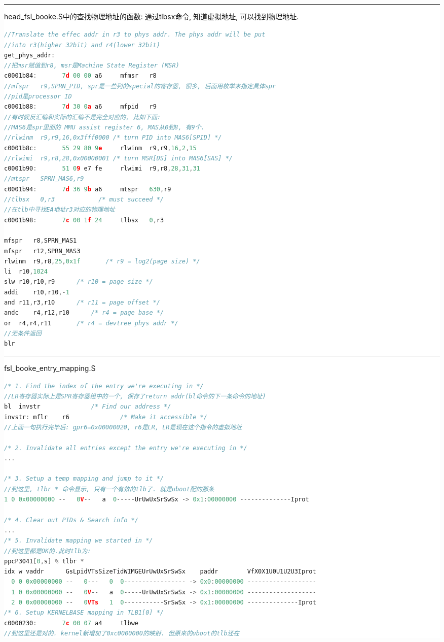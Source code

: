 ----

head_fsl_booke.S中的查找物理地址的函数: 通过tlbsx命令, 知道虚拟地址, 可以找到物理地址.
```c
//Translate the effec addr in r3 to phys addr. The phys addr will be put
//into r3(higher 32bit) and r4(lower 32bit)
get_phys_addr:
//把msr赋值到r8, msr是Machine State Register (MSR)
c0001b84:       7d 00 00 a6     mfmsr   r8
//mfspr   r9,SPRN_PID, spr是一些列的special的寄存器, 很多, 后面用枚举来指定具体spr
//pid是processor ID
c0001b88:       7d 30 0a a6     mfpid   r9
//有时候反汇编和实际的汇编不是完全对应的, 比如下面:
//MAS6是spr里面的 MMU assist register 6, MAS从0到8, 有9个.
//rlwinm  r9,r9,16,0x3fff0000 /* turn PID into MAS6[SPID] */
c0001b8c:       55 29 80 9e     rlwinm  r9,r9,16,2,15
//rlwimi  r9,r8,28,0x00000001 /* turn MSR[DS] into MAS6[SAS] */
c0001b90:       51 09 e7 fe     rlwimi  r9,r8,28,31,31
//mtspr   SPRN_MAS6,r9
c0001b94:       7d 36 9b a6     mtspr   630,r9
//tlbsx   0,r3            /* must succeed */
//在tlb中寻找EA地址r3对应的物理地址
c0001b98:       7c 00 1f 24     tlbsx   0,r3

mfspr   r8,SPRN_MAS1
mfspr   r12,SPRN_MAS3
rlwinm  r9,r8,25,0x1f       /* r9 = log2(page size) */
li  r10,1024
slw r10,r10,r9      /* r10 = page size */
addi    r10,r10,-1
and r11,r3,r10      /* r11 = page offset */
andc    r4,r12,r10      /* r4 = page base */
or  r4,r4,r11       /* r4 = devtree phys addr */
//无条件返回
blr
```

----
fsl_booke_entry_mapping.S
```c
/* 1. Find the index of the entry we're executing in */
//LR寄存器实际上是SPR寄存器组中的一个, 保存了return addr(bl命令的下一条命令的地址)
bl  invstr              /* Find our address */
invstr: mflr    r6              /* Make it accessible */
//上面一句执行完毕后: gpr6=0x00000020, r6是LR, LR是现在这个指令的虚拟地址

/* 2. Invalidate all entries except the entry we're executing in */
...

/* 3. Setup a temp mapping and jump to it */
//到这里, tlbr * 命令显示, 只有一个有效的tlb了. 就是uboot配的那条
1 0 0x00000000 --   0V--   a  0-----UrUwUxSrSwSx -> 0x1:00000000 --------------Iprot

/* 4. Clear out PIDs & Search info */
...
/* 5. Invalidate mapping we started in */
//到这里都是OK的.此时tlb为:
ppcP3041[0,s] % tlbr *
idx w vaddr      GsLpidVTsSizeTidWIMGEUrUwUxSrSwSx    paddr        VfX0X1U0U1U2U3Iprot
  0 0 0x00000000 --   0---   0  0----------------- -> 0x0:00000000 -------------------
  1 0 0x00000000 --   0V--   a  0-----UrUwUxSrSwSx -> 0x1:00000000 -------------------
  2 0 0x00000000 --   0VTs   1  0-----------SrSwSx -> 0x1:00000000 --------------Iprot
/* 6. Setup KERNELBASE mapping in TLB1[0] */
c0000230:       7c 00 07 a4     tlbwe
//到这里还是对的. kernel新增加了0xc0000000的映射. 但原来的uboot的tlb还在
```